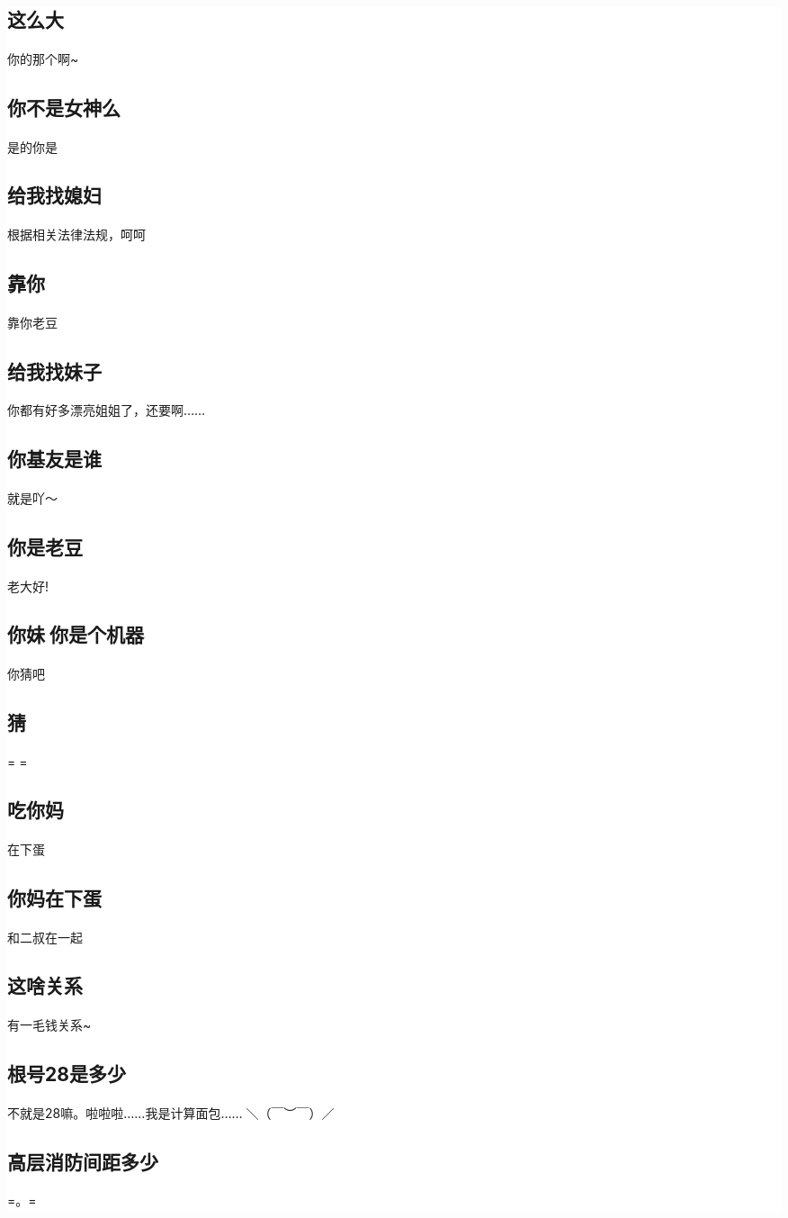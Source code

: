 ## 这么大
你的那个啊~

## 你不是女神么
是的你是

## 给我找媳妇
根据相关法律法规，呵呵

## 靠你
靠你老豆

## 给我找妹子
你都有好多漂亮姐姐了，还要啊……

## 你基友是谁
就是吖～

## 你是老豆
老大好!

## 你妹 你是个机器
你猜吧

## 猜
= =

## 吃你妈
在下蛋

## 你妈在下蛋
和二叔在一起

## 这啥关系
有一毛钱关系~

## 根号28是多少
不就是28嘛。啦啦啦……我是计算面包…… ＼（￣︶￣）／

## 高层消防间距多少
=。=
